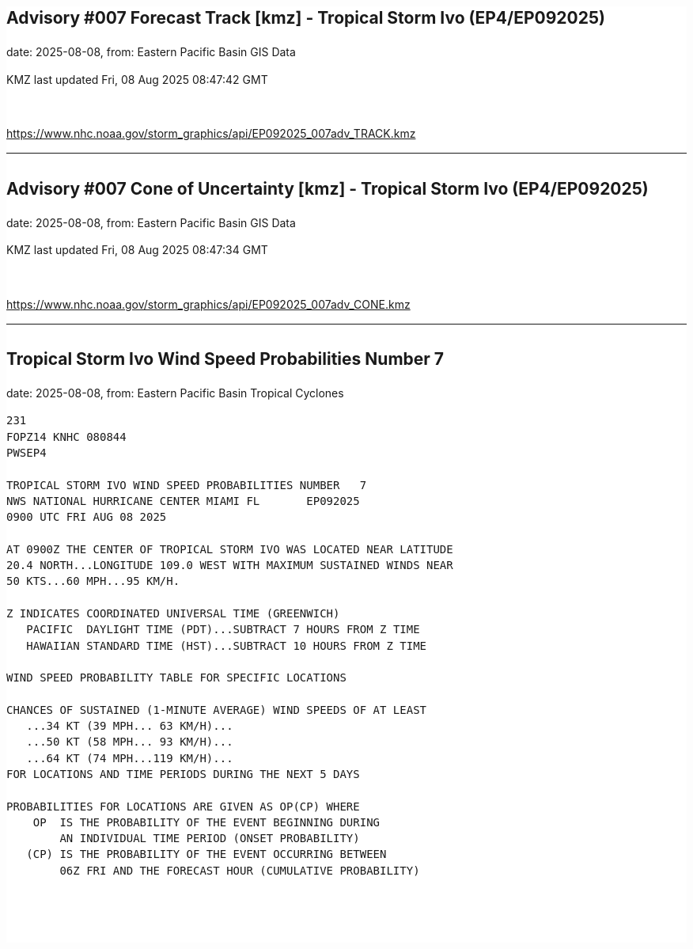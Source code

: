 ## Advisory #007 Forecast Track [kmz] - Tropical Storm Ivo (EP4/EP092025)

date: 2025-08-08, from: Eastern Pacific Basin GIS Data

KMZ last updated Fri, 08 Aug 2025 08:47:42 GMT 

<br> 

<https://www.nhc.noaa.gov/storm_graphics/api/EP092025_007adv_TRACK.kmz>

---

## Advisory #007 Cone of Uncertainty [kmz] - Tropical Storm Ivo (EP4/EP092025)

date: 2025-08-08, from: Eastern Pacific Basin GIS Data

KMZ last updated Fri, 08 Aug 2025 08:47:34 GMT 

<br> 

<https://www.nhc.noaa.gov/storm_graphics/api/EP092025_007adv_CONE.kmz>

---

## Tropical Storm Ivo Wind Speed Probabilities Number 7

date: 2025-08-08, from: Eastern Pacific Basin Tropical Cyclones

<pre>231 
FOPZ14 KNHC 080844
PWSEP4
                                                                    
TROPICAL STORM IVO WIND SPEED PROBABILITIES NUMBER   7              
NWS NATIONAL HURRICANE CENTER MIAMI FL       EP092025               
0900 UTC FRI AUG 08 2025                                            
                                                                    
AT 0900Z THE CENTER OF TROPICAL STORM IVO WAS LOCATED NEAR LATITUDE 
20.4 NORTH...LONGITUDE 109.0 WEST WITH MAXIMUM SUSTAINED WINDS NEAR 
50 KTS...60 MPH...95 KM/H.                                          
                                                                    
Z INDICATES COORDINATED UNIVERSAL TIME (GREENWICH)                  
   PACIFIC  DAYLIGHT TIME (PDT)...SUBTRACT 7 HOURS FROM Z TIME      
   HAWAIIAN STANDARD TIME (HST)...SUBTRACT 10 HOURS FROM Z TIME     
                                                                    
WIND SPEED PROBABILITY TABLE FOR SPECIFIC LOCATIONS                 
                                                                    
CHANCES OF SUSTAINED (1-MINUTE AVERAGE) WIND SPEEDS OF AT LEAST     
   ...34 KT (39 MPH... 63 KM/H)...                                  
   ...50 KT (58 MPH... 93 KM/H)...                                  
   ...64 KT (74 MPH...119 KM/H)...                                  
FOR LOCATIONS AND TIME PERIODS DURING THE NEXT 5 DAYS               
                                                                    
PROBABILITIES FOR LOCATIONS ARE GIVEN AS OP(CP) WHERE               
    OP  IS THE PROBABILITY OF THE EVENT BEGINNING DURING            
        AN INDIVIDUAL TIME PERIOD (ONSET PROBABILITY)               
   (CP) IS THE PROBABILITY OF THE EVENT OCCURRING BETWEEN           
        06Z FRI AND THE FORECAST HOUR (CUMULATIVE PROBABILITY)      
                                                                    